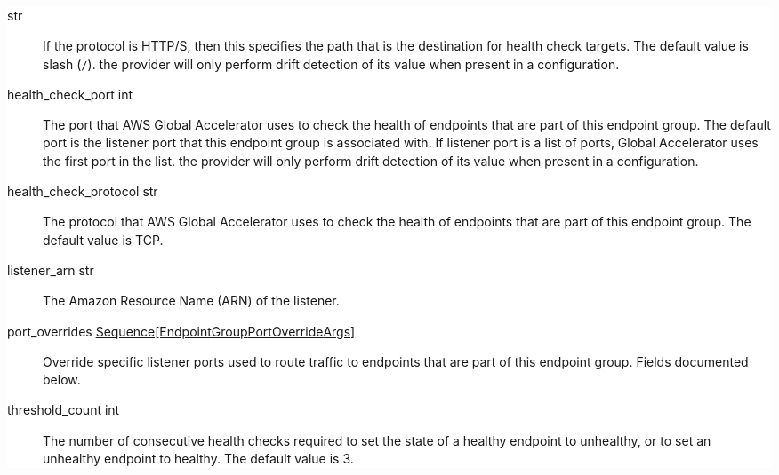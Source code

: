 </span>
        <span class="property-indicator"></span>
        <span class="property-type">str</span>
    </dt>
    <dd><p>If the protocol is HTTP/S, then this specifies the path that is the destination for health check targets. The default value is slash (<code>/</code>). the provider will only perform drift detection of its value when present in a configuration.</p>
</dd><dt class="property-optional"
            title="Optional">
        <span id="state_health_check_port_python">
<a data-swiftype-name="resource-property" data-swiftype-type="text" href="#state_health_check_port_python" style="color: inherit; text-decoration: inherit;">health_<wbr>check_<wbr>port</a>
</span>
        <span class="property-indicator"></span>
        <span class="property-type">int</span>
    </dt>
    <dd><p>The port that AWS Global Accelerator uses to check the health of endpoints that are part of this endpoint group. The default port is the listener port that this endpoint group is associated with. If listener port is a list of ports, Global Accelerator uses the first port in the list.
the provider will only perform drift detection of its value when present in a configuration.</p>
</dd><dt class="property-optional"
            title="Optional">
        <span id="state_health_check_protocol_python">
<a data-swiftype-name="resource-property" data-swiftype-type="text" href="#state_health_check_protocol_python" style="color: inherit; text-decoration: inherit;">health_<wbr>check_<wbr>protocol</a>
</span>
        <span class="property-indicator"></span>
        <span class="property-type">str</span>
    </dt>
    <dd><p>The protocol that AWS Global Accelerator uses to check the health of endpoints that are part of this endpoint group. The default value is TCP.</p>
</dd><dt class="property-optional property-replacement"
            title="Optional">
        <span id="state_listener_arn_python">
<a data-swiftype-name="resource-property" data-swiftype-type="text" href="#state_listener_arn_python" style="color: inherit; text-decoration: inherit;">listener_<wbr>arn</a>
</span>
        <span class="property-indicator"></span>
        <span class="property-type">str</span>
    </dt>
    <dd><p>The Amazon Resource Name (ARN) of the listener.</p>
</dd><dt class="property-optional"
            title="Optional">
        <span id="state_port_overrides_python">
<a data-swiftype-name="resource-property" data-swiftype-type="text" href="#state_port_overrides_python" style="color: inherit; text-decoration: inherit;">port_<wbr>overrides</a>
</span>
        <span class="property-indicator"></span>
        <span class="property-type"><a href="#endpointgroupportoverride">Sequence[Endpoint<wbr>Group<wbr>Port<wbr>Override<wbr>Args]</a></span>
    </dt>
    <dd><p>Override specific listener ports used to route traffic to endpoints that are part of this endpoint group. Fields documented below.</p>
</dd><dt class="property-optional"
            title="Optional">
        <span id="state_threshold_count_python">
<a data-swiftype-name="resource-property" data-swiftype-type="text" href="#state_threshold_count_python" style="color: inherit; text-decoration: inherit;">threshold_<wbr>count</a>
</span>
        <span class="property-indicator"></span>
        <span class="property-type">int</span>
    </dt>
    <dd><p>The number of consecutive health checks required to set the state of a healthy endpoint to unhealthy, or to set an unhealthy endpoint to healthy. The default value is 3.</p>